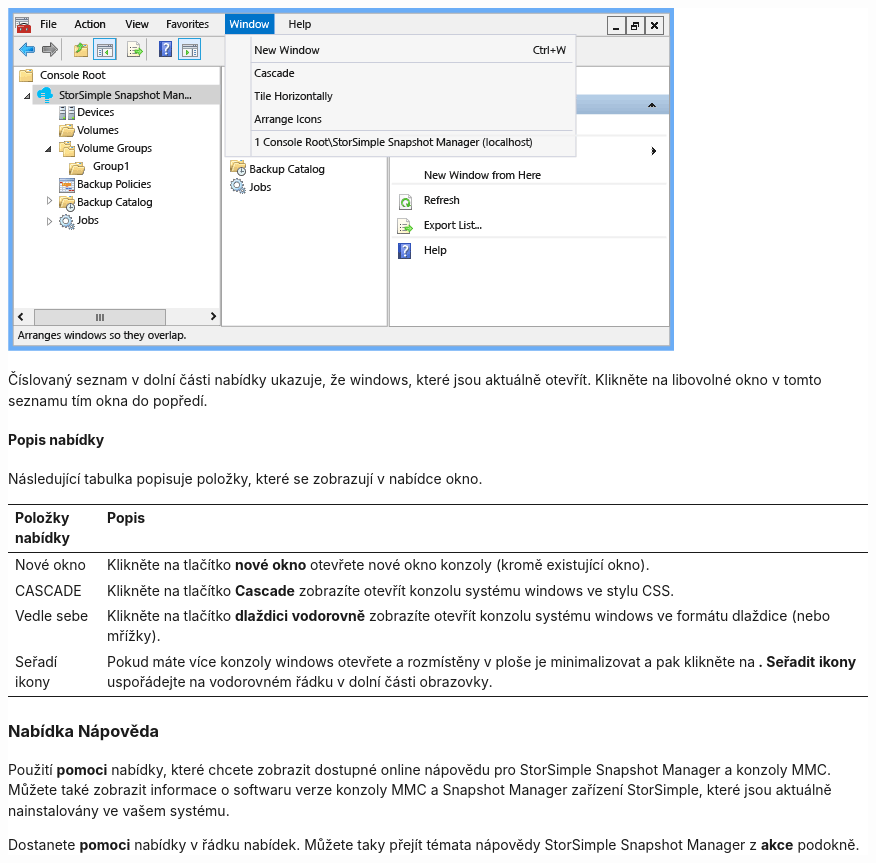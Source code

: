 ![Nabídka okno Snapshot Manager zařízení StorSimple](./media/storsimple-use-snapshot-manager/HCS_SSM_WindowMenu.png)

Číslovaný seznam v dolní části nabídky ukazuje, že windows, které jsou aktuálně otevřít. Klikněte na libovolné okno v tomto seznamu tím okna do popředí. 

#### <a name="menu-description"></a>Popis nabídky
Následující tabulka popisuje položky, které se zobrazují v nabídce okno.

| Položky nabídky | Popis |
|:--- |:--- |
| Nové okno |Klikněte na tlačítko **nové okno** otevřete nové okno konzoly (kromě existující okno). |
| CASCADE |Klikněte na tlačítko **Cascade** zobrazíte otevřít konzolu systému windows ve stylu CSS. |
| Vedle sebe |Klikněte na tlačítko **dlaždici vodorovně** zobrazíte otevřít konzolu systému windows ve formátu dlaždice (nebo mřížky). |
| Seřadí ikony |Pokud máte více konzoly windows otevřete a rozmístěny v ploše je minimalizovat a pak klikněte na **. Seřadit ikony** uspořádejte na vodorovném řádku v dolní části obrazovky. |

### <a name="help-menu"></a>Nabídka Nápověda
Použití **pomoci** nabídky, které chcete zobrazit dostupné online nápovědu pro StorSimple Snapshot Manager a konzoly MMC. Můžete také zobrazit informace o softwaru verze konzoly MMC a Snapshot Manager zařízení StorSimple, které jsou aktuálně nainstalovány ve vašem systému. 

Dostanete **pomoci** nabídky v řádku nabídek. Můžete taky přejít témata nápovědy StorSimple Snapshot Manager z **akce** podokně.
